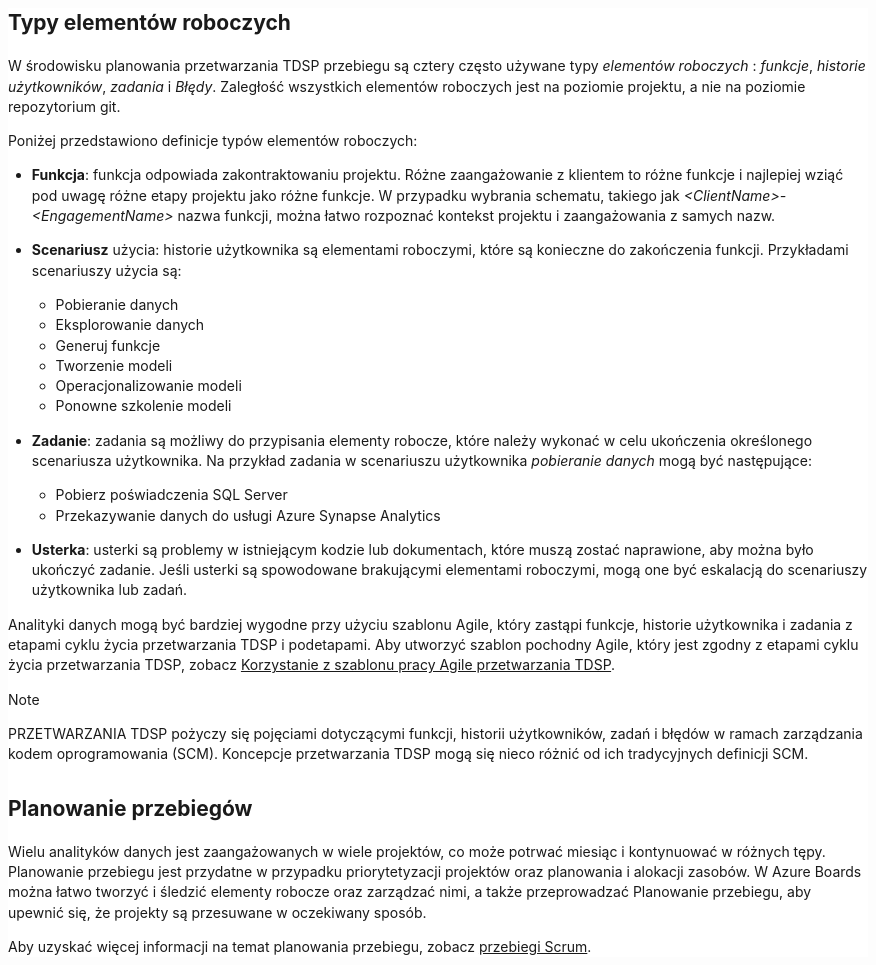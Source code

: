 ##  <a name="work-item-types"></a><a name='Terminology-1'></a>Typy elementów roboczych

W środowisku planowania przetwarzania TDSP przebiegu są cztery często używane typy *elementów roboczych* : *funkcje*, *historie użytkowników*, *zadania* i *Błędy*. Zaległość wszystkich elementów roboczych jest na poziomie projektu, a nie na poziomie repozytorium git. 

Poniżej przedstawiono definicje typów elementów roboczych:

- **Funkcja**: funkcja odpowiada zakontraktowaniu projektu. Różne zaangażowanie z klientem to różne funkcje i najlepiej wziąć pod uwagę różne etapy projektu jako różne funkcje. W przypadku wybrania schematu, takiego jak *\<ClientName>-\<EngagementName>* nazwa funkcji, można łatwo rozpoznać kontekst projektu i zaangażowania z samych nazw.
  
- **Scenariusz** użycia: historie użytkownika są elementami roboczymi, które są konieczne do zakończenia funkcji. Przykładami scenariuszy użycia są:
  - Pobieranie danych 
  - Eksplorowanie danych 
  - Generuj funkcje
  - Tworzenie modeli
  - Operacjonalizowanie modeli 
  - Ponowne szkolenie modeli
  
- **Zadanie**: zadania są możliwy do przypisania elementy robocze, które należy wykonać w celu ukończenia określonego scenariusza użytkownika. Na przykład zadania w scenariuszu użytkownika *pobieranie danych* mogą być następujące:
  - Pobierz poświadczenia SQL Server
  - Przekazywanie danych do usługi Azure Synapse Analytics
  
- **Usterka**: usterki są problemy w istniejącym kodzie lub dokumentach, które muszą zostać naprawione, aby można było ukończyć zadanie. Jeśli usterki są spowodowane brakującymi elementami roboczymi, mogą one być eskalacją do scenariuszy użytkownika lub zadań. 

Analityki danych mogą być bardziej wygodne przy użyciu szablonu Agile, który zastąpi funkcje, historie użytkownika i zadania z etapami cyklu życia przetwarzania TDSP i podetapami. Aby utworzyć szablon pochodny Agile, który jest zgodny z etapami cyklu życia przetwarzania TDSP, zobacz [Korzystanie z szablonu pracy Agile przetwarzania TDSP](#set-up-agile-dsp-6).

> [!NOTE]
> PRZETWARZANIA TDSP pożyczy się pojęciami dotyczącymi funkcji, historii użytkowników, zadań i błędów w ramach zarządzania kodem oprogramowania (SCM). Koncepcje przetwarzania TDSP mogą się nieco różnić od ich tradycyjnych definicji SCM.

## <a name="plan-sprints"></a><a name='SprintPlanning-2'></a>Planowanie przebiegów

Wielu analityków danych jest zaangażowanych w wiele projektów, co może potrwać miesiąc i kontynuować w różnych tępy. Planowanie przebiegu jest przydatne w przypadku priorytetyzacji projektów oraz planowania i alokacji zasobów. W Azure Boards można łatwo tworzyć i śledzić elementy robocze oraz zarządzać nimi, a także przeprowadzać Planowanie przebiegu, aby upewnić się, że projekty są przesuwane w oczekiwany sposób.

Aby uzyskać więcej informacji na temat planowania przebiegu, zobacz [przebiegi Scrum](https://en.wikipedia.org/wiki/Scrum_(software_development)#Sprint). 
